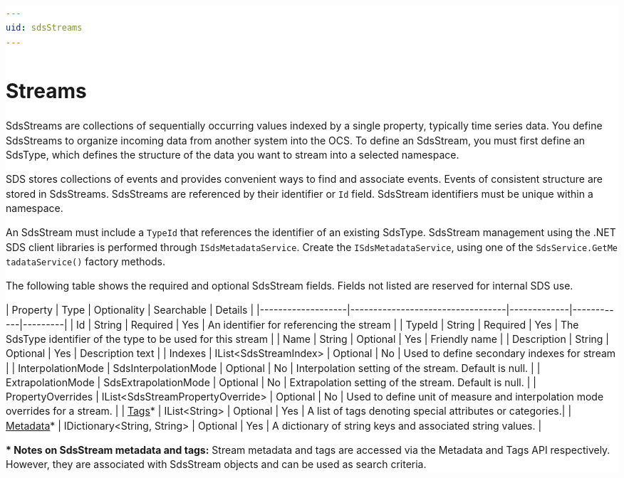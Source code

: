 ```yaml
---
uid: sdsStreams
---
```


# Streams

SdsStreams are collections of sequentially occurring values indexed by a single property, typically time series data.
You define SdsStreams to organize incoming data from another system into the OCS.
To define an SdsStream, you must first define an SdsType, which defines the structure of the data you want to stream into a selected namespace.

SDS stores collections of events and provides convenient ways to find and associate events.
Events of consistent structure are stored in SdsStreams. SdsStreams are referenced by their identifier or `Id` field.
SdsStream identifiers must be unique within a namespace.

An SdsStream must include a `TypeId` that references the identifier of an existing SdsType.
SdsStream management using the .NET SDS client libraries is performed through `ISdsMetadataService`.
Create the `ISdsMetadataService`, using one of the ``SdsService.GetMetadataService()`` factory methods.

The following table shows the required and optional SdsStream fields. Fields not listed are reserved
for internal SDS use.

<a name="streampropertiestable"></a>
| Property          | Type                             | Optionality | Searchable | Details |
|-------------------|----------------------------------|-------------|------------|---------|
| Id                | String                           | Required    | Yes		  | An identifier for referencing the stream |
| TypeId            | String                           | Required    | Yes		  | The SdsType identifier of the type to be used for this stream |
| Name              | String                           | Optional    | Yes		  | Friendly name |
| Description       | String                           | Optional    | Yes		  | Description text |
| Indexes           | IList\<SdsStreamIndex\>            | Optional    | No		  | Used to define secondary indexes for stream |
| InterpolationMode | SdsInterpolationMode             | Optional    | No		  | Interpolation setting of the stream. Default is null. |
| ExtrapolationMode | SdsExtrapolationMode             | Optional    | No		  | Extrapolation setting of the stream. Default is null. |
| PropertyOverrides | IList\<SdsStreamPropertyOverride\> | Optional    | No		  | Used to define unit of measure and interpolation mode overrides for a stream. |
| [Tags](xref:sdsStreamExtra)*		| IList\<String\>					| Optional    | Yes		  | A list of tags denoting special attributes or categories.|
| [Metadata](xref:sdsStreamExtra)*	| IDictionary\<String, String\>	| Optional    | Yes		  | A dictionary of string keys and associated string values.  |

**\* Notes on SdsStream metadata and tags:** Stream metadata and tags are accessed via the Metadata and Tags API respectively.
However, they are associated with SdsStream objects and can be used as search criteria.
